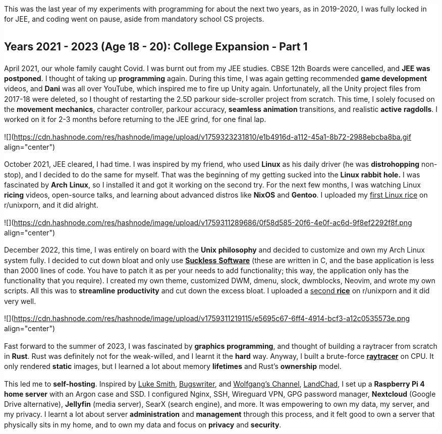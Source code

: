 This was the last year of my experiments with programming for about the next two years, as in 2019-2020, I was fully locked in for JEE, and coding went on pause, aside from mandatory school CS projects.

## Years 2021 - 2023 (Age 18 - 20): College Expansion - Part 1

April 2021, our whole family caught Covid. I was burnt out from my JEE studies. CBSE 12th Boards were cancelled, and **JEE was postponed**. I thought of taking up **programming** again. During this time, I was again getting recommended **game development** videos, and **Dani** was all over YouTube, which inspired me to fire up Unity again. Unfortunately, all the Unity project files from 2017-18 were deleted, so I thought of restarting the 2.5D parkour side-scroller project from scratch. This time, I solely focused on the **movement** **mechanics**, character controller, parkour accuracy, **seamless** **animation** transitions, and realistic **active** **ragdolls**. I worked on it for 2-3 months before returning to the JEE grind, for one final lap.

![](https://cdn.hashnode.com/res/hashnode/image/upload/v1759323231810/e1b4916d-a112-45a1-8b72-2988ebcba8ba.gif align="center")

October 2021, JEE cleared, I had time. I was inspired by my friend, who used **Linux** as his daily driver (he was **distrohopping** non-stop), and I decided to do the same for myself. That was the beginning of my getting sucked into the **Linux** **rabbit** **hole.** I was fascinated by **Arch** **Linux**, so I installed it and got it working on the second try. For the next few months, I was watching Linux **ricing** videos, open-source talks, and learning about advanced distros like **NixOS** and **Gentoo**. I uploaded my [first Linux rice](https://www.reddit.com/r/unixporn/comments/rvt7dk/i3gaps_my_first_ever_rice/) on r/unixporn, and it did alright.

![](https://cdn.hashnode.com/res/hashnode/image/upload/v1759311289686/0f58d585-20f6-4e0f-ac6d-9f8ef2292f8f.png align="center")

December 2022, this time, I was entirely on board with the **Unix** **philosophy** and decided to customize and own my Arch Linux system fully. I decided to cut down bloat and only use [**Suckless** **Software**](https://suckless.org/philosophy/) (these are written in C, and the base application is less than 2000 lines of code. You have to patch it as per your needs to add functionality; this way, the application only has the functionality that you require). I created my own theme, customized DWM, dmenu, slock, dwmblocks, Neovim, and wrote my own scripts. All this was to **streamline** **productivity** and cut down the excess bloat. I uploaded a [second **rice**](https://www.reddit.com/r/unixporn/comments/zo0th9/dwm_my_second_and_hopefully_my_last_rice/) on r/unixporn and it did very well.

![](https://cdn.hashnode.com/res/hashnode/image/upload/v1759311219115/e5695c67-6ff4-4914-bcf3-a12c0535573e.png align="center")

Fast forward to the summer of 2023, I was fascinated by **graphics** **programming**, and thought of building a raytracer from scratch in **Rust**. Rust was definitely not for the weak-willed, and I learnt it the **hard** way. Anyway, I built a brute-force [**raytracer**](https://github.com/thesynthax/raytracer-legacy) on CPU. It only rendered **static** images, but I learned a lot about memory **lifetimes** and Rust’s **ownership** model.

This led me to **self-hosting**. Inspired by [Luke Smith](https://www.youtube.com/@LukeSmithxyz), [Bugswriter](https://www.youtube.com/@bugswriter_), and [Wolfgang’s Channel](https://www.youtube.com/@WolfgangsChannel), [LandChad](https://landchad.net/), I set up a **Raspberry Pi 4 home server** with an Argon case and SSD. I configured Nginx, SSH, Wireguard VPN, GPG password manager, **Nextcloud** (Google Drive alternative), **Jellyfin** (media server), SearX (search engine), and more. It was empowering to own my data, my server, and my privacy. I learnt a lot about server **administration** and **management** through this process, and it felt good to own a server that physically sits in my home, and to own my data and focus on **privacy** and **security**.
